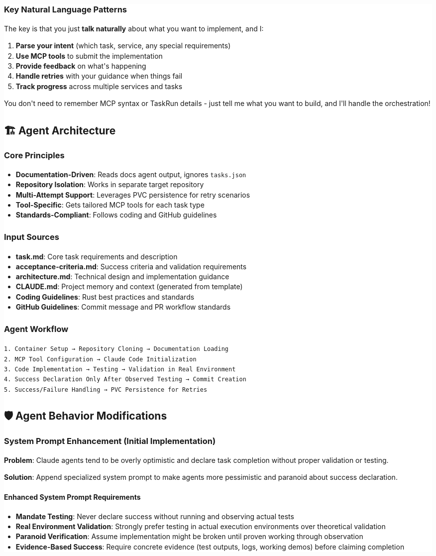 
### **Key Natural Language Patterns**

The key is that you just **talk naturally** about what you want to implement, and I:

1. **Parse your intent** (which task, service, any special requirements)
2. **Use MCP tools** to submit the implementation
3. **Provide feedback** on what's happening
4. **Handle retries** with your guidance when things fail
5. **Track progress** across multiple services and tasks

You don't need to remember MCP syntax or TaskRun details - just tell me what you want to build, and I'll handle the orchestration!

## 🏗️ **Agent Architecture**

### **Core Principles**
- **Documentation-Driven**: Reads docs agent output, ignores `tasks.json`
- **Repository Isolation**: Works in separate target repository
- **Multi-Attempt Support**: Leverages PVC persistence for retry scenarios
- **Tool-Specific**: Gets tailored MCP tools for each task type
- **Standards-Compliant**: Follows coding and GitHub guidelines

### **Input Sources**
- **task.md**: Core task requirements and description
- **acceptance-criteria.md**: Success criteria and validation requirements
- **architecture.md**: Technical design and implementation guidance
- **CLAUDE.md**: Project memory and context (generated from template)
- **Coding Guidelines**: Rust best practices and standards
- **GitHub Guidelines**: Commit message and PR workflow standards

### **Agent Workflow**
```
1. Container Setup → Repository Cloning → Documentation Loading
2. MCP Tool Configuration → Claude Code Initialization
3. Code Implementation → Testing → Validation in Real Environment
4. Success Declaration Only After Observed Testing → Commit Creation
5. Success/Failure Handling → PVC Persistence for Retries
```

## 🛡️ **Agent Behavior Modifications**

### **System Prompt Enhancement** (Initial Implementation)
**Problem**: Claude agents tend to be overly optimistic and declare task completion without proper validation or testing.

**Solution**: Append specialized system prompt to make agents more pessimistic and paranoid about success declaration.

#### **Enhanced System Prompt Requirements**
- **Mandate Testing**: Never declare success without running and observing actual tests
- **Real Environment Validation**: Strongly prefer testing in actual execution environments over theoretical validation
- **Paranoid Verification**: Assume implementation might be broken until proven working through observation
- **Evidence-Based Success**: Require concrete evidence (test outputs, logs, working demos) before claiming completion
